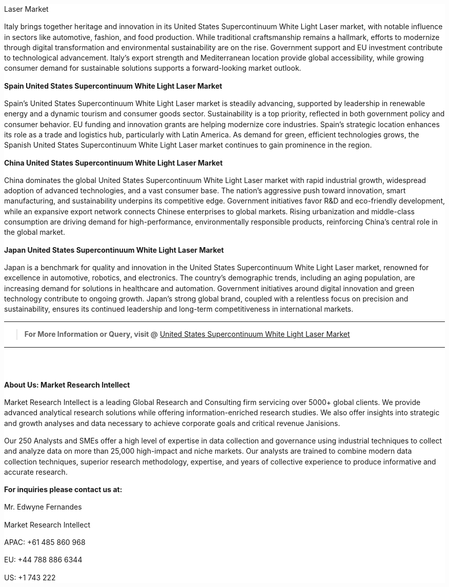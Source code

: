Laser Market</strong></p><p class="" data-start="3840" data-end="4422">Italy brings together heritage and innovation in its United States Supercontinuum White Light Laser market, with notable influence in sectors like automotive, fashion, and food production. While traditional craftsmanship remains a hallmark, efforts to modernize through digital transformation and environmental sustainability are on the rise. Government support and EU investment contribute to technological advancement. Italy&rsquo;s export strength and Mediterranean location provide global accessibility, while growing consumer demand for sustainable solutions supports a forward-looking market outlook.</p><p class="" data-start="4424" data-end="4975"><strong data-start="4424" data-end="4445">Spain United States Supercontinuum White Light Laser Market</strong></p><p class="" data-start="4424" data-end="4975">Spain&rsquo;s United States Supercontinuum White Light Laser market is steadily advancing, supported by leadership in renewable energy and a dynamic tourism and consumer goods sector. Sustainability is a top priority, reflected in both government policy and consumer behavior. EU funding and innovation grants are helping modernize core industries. Spain&rsquo;s strategic location enhances its role as a trade and logistics hub, particularly with Latin America. As demand for green, efficient technologies grows, the Spanish United States Supercontinuum White Light Laser market continues to gain prominence in the region.</p><p class="" data-start="4977" data-end="5589"><strong data-start="4977" data-end="4998">China United States Supercontinuum White Light Laser Market</strong></p><p class="" data-start="4977" data-end="5589">China dominates the global United States Supercontinuum White Light Laser market with rapid industrial growth, widespread adoption of advanced technologies, and a vast consumer base. The nation&rsquo;s aggressive push toward innovation, smart manufacturing, and sustainability underpins its competitive edge. Government initiatives favor R&amp;D and eco-friendly development, while an expansive export network connects Chinese enterprises to global markets. Rising urbanization and middle-class consumption are driving demand for high-performance, environmentally responsible products, reinforcing China&rsquo;s central role in the global market.</p><p class="" data-start="5591" data-end="6162"><strong data-start="5591" data-end="5612">Japan United States Supercontinuum White Light Laser Market</strong></p><p class="" data-start="5591" data-end="6162">Japan is a benchmark for quality and innovation in the United States Supercontinuum White Light Laser market, renowned for excellence in automotive, robotics, and electronics. The country&rsquo;s demographic trends, including an aging population, are increasing demand for solutions in healthcare and automation. Government initiatives around digital innovation and green technology contribute to ongoing growth. Japan&rsquo;s strong global brand, coupled with a relentless focus on precision and sustainability, ensures its continued leadership and long-term competitiveness in international markets.</p><hr /><blockquote><p><span class="font-[700]"><strong>For More Information or Query, visit&nbsp;@</strong>&nbsp;</span><span class="font-[700]"><a href="https://www.marketresearchintellect.com/product/supercontinuum-white-light-laser-market/?utm_source=Linkedin&utm_medium=019" target="_blank" data-tracking-control-name="article-ssr-frontend-pulse_little-text-block" data-tracking-will-navigate="" data-test-link="">United States Supercontinuum White Light Laser Market</a></span></p></blockquote><hr /><h3>&nbsp;</h3><p><strong><span class="font-[700]">About Us: Market Research Intellect</span></strong></p><p><span class="">Market Research Intellect is a leading Global Research and Consulting firm servicing over 5000+ global clients. We provide advanced analytical research solutions while offering information-enriched research studies.&nbsp;</span>We also offer insights into strategic and growth analyses and data necessary to achieve corporate goals and critical revenue Janisions.</p><p><span class="">Our 250 Analysts and SMEs offer a high level of expertise in data collection and governance using industrial techniques to collect and analyze data on more than 25,000 high-impact and niche markets. Our analysts are trained to combine modern data collection techniques, superior research methodology, expertise, and years of collective experience to produce informative and accurate research.</span></p><p><strong>For inquiries please contact us at:</strong></p><p>Mr. Edwyne Fernandes</p><p>Market Research Intellect</p><p>APAC: +61 485 860 968</p><p>EU: +44 788 886 6344</p><p>US: +1 743 222